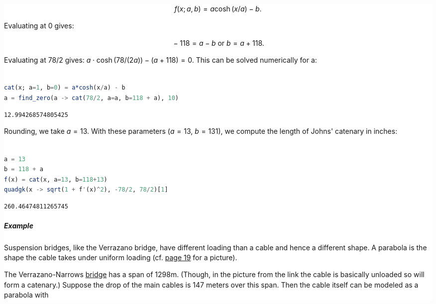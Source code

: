 $$~
f(x; a, b) = a \cosh(x/a) - b.
~$$


Evaluating at $0$ gives:

$$~
-118 = a - b \text{ or } b = a + 118.
~$$

Evaluating at $78/2$ gives: $a \cdot \cosh(78/(2a)) - (a + 118) = 0$. This can be solved numerically for a:

````julia

cat(x; a=1, b=0) = a*cosh(x/a) - b
a = find_zero(a -> cat(78/2, a=a, b=118 + a), 10)
````


````
12.994268574805425
````





Rounding, we take $a=13$. With these parameters ($a=13$, $b = 131$), we
compute the length of Johns' catenary in inches:

````julia

a = 13
b = 118 + a
f(x) = cat(x, a=13, b=118+13)
quadgk(x -> sqrt(1 + f'(x)^2), -78/2, 78/2)[1]
````


````
260.46474811265745
````





##### Example


Suspension bridges, like the Verrazano bridge, have different loading
than a cable and hence a different shape. A parabola is the shape the
cable takes under uniform loading (cf. [page 19](http://calteches.library.caltech.edu/4007/1/Calculus.pdf) for a
picture).

The Verrazano-Narrows
[bridge](http://observer.com/2012/09/staten-island/s-i-8/) has a span
of $1298$m. (Though, in the picture from the link the cable is
basically unloaded so will form a catenary.) Suppose the drop of the
main cables is $147$ meters over this span. Then the cable itself can
be modeled as a parabola with
